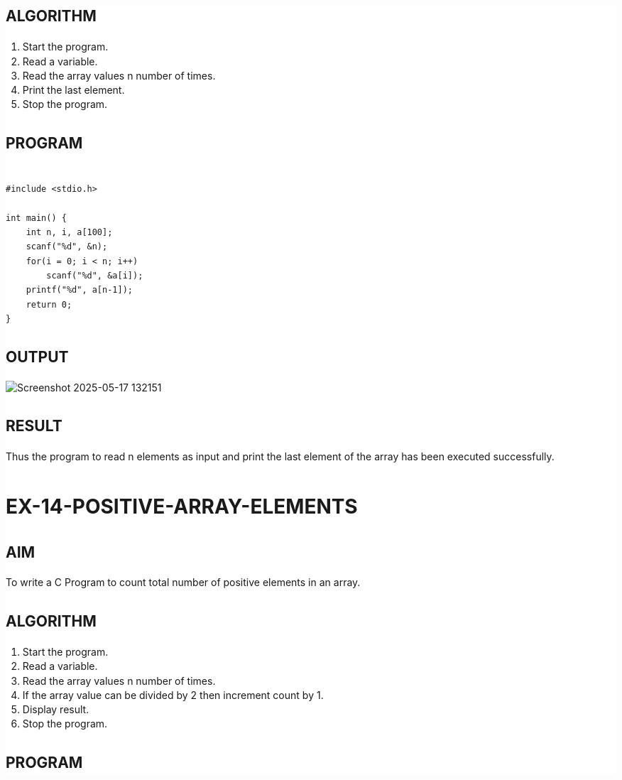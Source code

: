 ## ALGORITHM
1.	Start the program.
2.	Read a variable.
3.	Read the array values n number of times.
4.	Print the last element.
5.	Stop the program.

## PROGRAM
```

#include <stdio.h>

int main() {
    int n, i, a[100];
    scanf("%d", &n);
    for(i = 0; i < n; i++)
        scanf("%d", &a[i]);
    printf("%d", a[n-1]);
    return 0;
}

```
## OUTPUT

![Screenshot 2025-05-17 132151](https://github.com/user-attachments/assets/818efc52-ea8b-4a07-949f-282c917d075a)


## RESULT
Thus the program to read n elements as input and print the last element of the array has been executed successfully.
 
 


# EX-14-POSITIVE-ARRAY-ELEMENTS
## AIM
To write a C Program to count total number of positive elements in an array.

## ALGORITHM
1.	Start the program.
2.	Read a variable.
3.	Read the array values n number of times.
4.	If the array value can be divided by 2 then increment count by 1.
5.	Display result.
6.	Stop the program.

## PROGRAM
